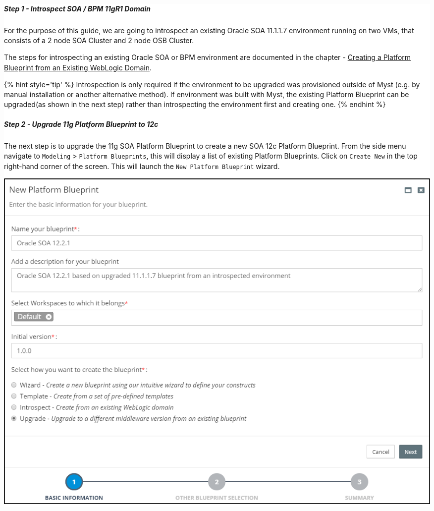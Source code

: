 ##### Step 1 - Introspect SOA / BPM 11gR1 Domain
For the purpose of this guide, we are going to introspect an existing Oracle SOA 11.1.1.7 environment running on two VMs, that consists of a 2 node SOA Cluster and 2 node OSB Cluster.

The steps for introspecting an existing Oracle SOA or BPM environment are documented in the chapter - [Creating a Platform Blueprint from an Existing WebLogic Domain](/platform/introspection/README.md).

{% hint style='tip' %}
Introspection is only required if the environment to be upgraded was provisioned outside of Myst (e.g. by manual installation or another alternative method). If environment was built with Myst, the existing Platform Blueprint can be upgraded(as shown in the next step) rather than introspecting the environment first and creating one.
{% endhint %}

##### Step 2 - Upgrade 11g Platform Blueprint to 12c
The next step is to upgrade the 11g SOA Platform Blueprint to create a new SOA 12c Platform Blueprint. From the side menu navigate to `Modeling` > `Platform Blueprints`, this will display a list of existing Platform Blueprints. Click on `Create New` in the top right-hand corner of the screen. This will launch the `New Platform Blueprint` wizard.

![](img/platformBlueprintUpgradeStep1.png)
